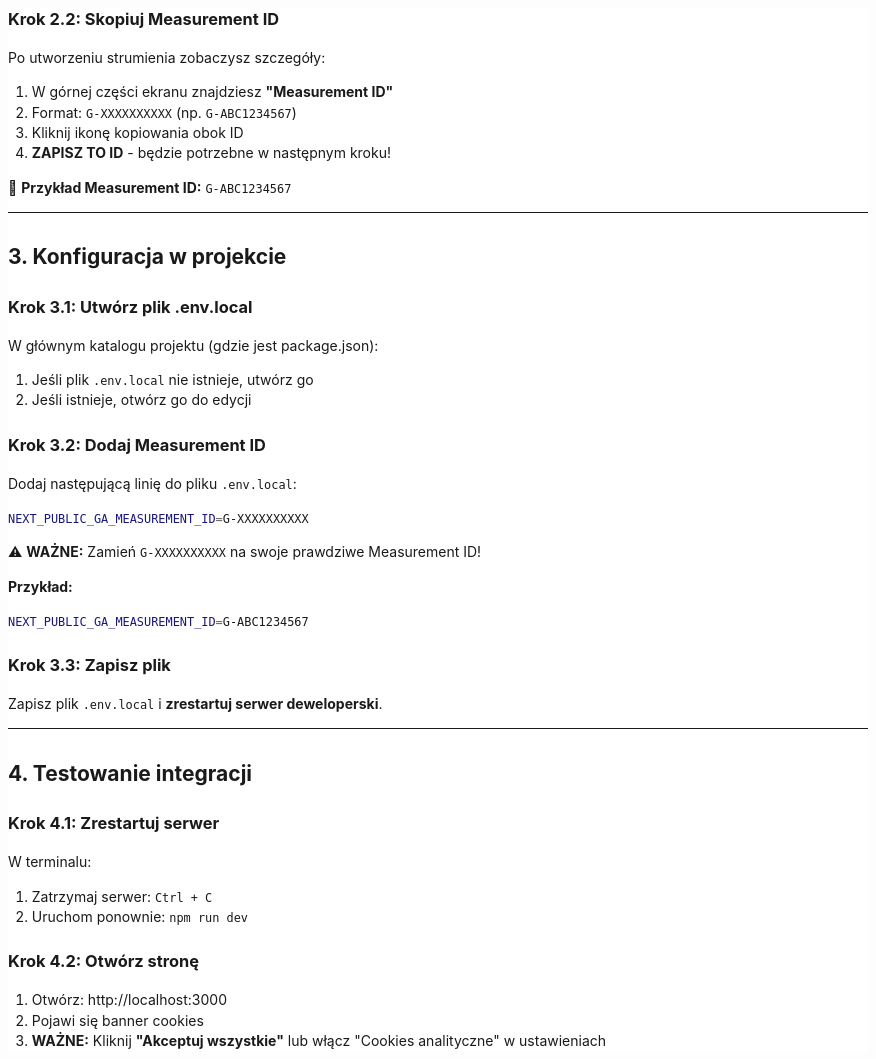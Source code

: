 ### Krok 2.2: Skopiuj Measurement ID
Po utworzeniu strumienia zobaczysz szczegóły:

1. W górnej części ekranu znajdziesz **"Measurement ID"**
2. Format: `G-XXXXXXXXXX` (np. `G-ABC1234567`)
3. Kliknij ikonę kopiowania obok ID
4. **ZAPISZ TO ID** - będzie potrzebne w następnym kroku!

📝 **Przykład Measurement ID:** `G-ABC1234567`

---

## 3. Konfiguracja w projekcie

### Krok 3.1: Utwórz plik .env.local

W głównym katalogu projektu (gdzie jest package.json):

1. Jeśli plik `.env.local` nie istnieje, utwórz go
2. Jeśli istnieje, otwórz go do edycji

### Krok 3.2: Dodaj Measurement ID

Dodaj następującą linię do pliku `.env.local`:

```bash
NEXT_PUBLIC_GA_MEASUREMENT_ID=G-XXXXXXXXXX
```

⚠️ **WAŻNE:** Zamień `G-XXXXXXXXXX` na swoje prawdziwe Measurement ID!

**Przykład:**
```bash
NEXT_PUBLIC_GA_MEASUREMENT_ID=G-ABC1234567
```

### Krok 3.3: Zapisz plik

Zapisz plik `.env.local` i **zrestartuj serwer deweloperski**.

---

## 4. Testowanie integracji

### Krok 4.1: Zrestartuj serwer

W terminalu:
1. Zatrzymaj serwer: `Ctrl + C`
2. Uruchom ponownie: `npm run dev`

### Krok 4.2: Otwórz stronę

1. Otwórz: http://localhost:3000
2. Pojawi się banner cookies
3. **WAŻNE:** Kliknij **"Akceptuj wszystkie"** lub włącz "Cookies analityczne" w ustawieniach
